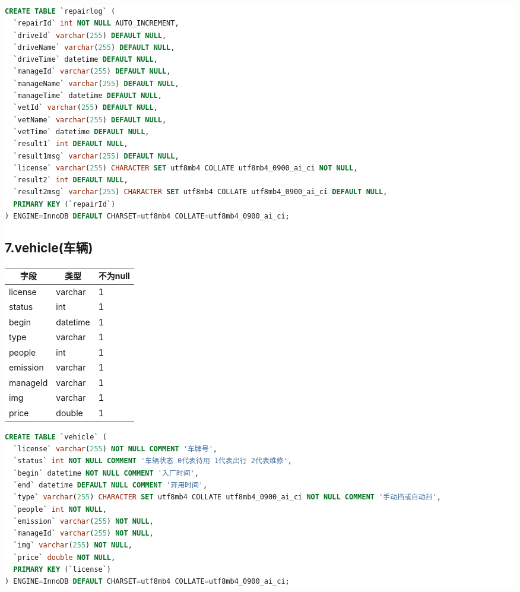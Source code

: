 ```sql
CREATE TABLE `repairlog` (
  `repairId` int NOT NULL AUTO_INCREMENT,
  `driveId` varchar(255) DEFAULT NULL,
  `driveName` varchar(255) DEFAULT NULL,
  `driveTime` datetime DEFAULT NULL,
  `manageId` varchar(255) DEFAULT NULL,
  `manageName` varchar(255) DEFAULT NULL,
  `manageTime` datetime DEFAULT NULL,
  `vetId` varchar(255) DEFAULT NULL,
  `vetName` varchar(255) DEFAULT NULL,
  `vetTime` datetime DEFAULT NULL,
  `result1` int DEFAULT NULL,
  `result1msg` varchar(255) DEFAULT NULL,
  `license` varchar(255) CHARACTER SET utf8mb4 COLLATE utf8mb4_0900_ai_ci NOT NULL,
  `result2` int DEFAULT NULL,
  `result2msg` varchar(255) CHARACTER SET utf8mb4 COLLATE utf8mb4_0900_ai_ci DEFAULT NULL,
  PRIMARY KEY (`repairId`)
) ENGINE=InnoDB DEFAULT CHARSET=utf8mb4 COLLATE=utf8mb4_0900_ai_ci;
```

## 7.vehicle(车辆)

| 字段     | 类型     | 不为null |
| -------- | -------- | -------- |
| license  | varchar  | 1        |
| status   | int      | 1        |
| begin    | datetime | 1        |
| type     | varchar  | 1        |
| people   | int      | 1        |
| emission | varchar  | 1        |
| manageId | varchar  | 1        |
| img      | varchar  | 1        |
| price    | double   | 1        |

```sql
CREATE TABLE `vehicle` (
  `license` varchar(255) NOT NULL COMMENT '车牌号',
  `status` int NOT NULL COMMENT '车辆状态 0代表待用 1代表出行 2代表维修',
  `begin` datetime NOT NULL COMMENT '入厂时间',
  `end` datetime DEFAULT NULL COMMENT '弃用时间',
  `type` varchar(255) CHARACTER SET utf8mb4 COLLATE utf8mb4_0900_ai_ci NOT NULL COMMENT '手动挡或自动挡',
  `people` int NOT NULL,
  `emission` varchar(255) NOT NULL,
  `manageId` varchar(255) NOT NULL,
  `img` varchar(255) NOT NULL,
  `price` double NOT NULL,
  PRIMARY KEY (`license`)
) ENGINE=InnoDB DEFAULT CHARSET=utf8mb4 COLLATE=utf8mb4_0900_ai_ci;
```

